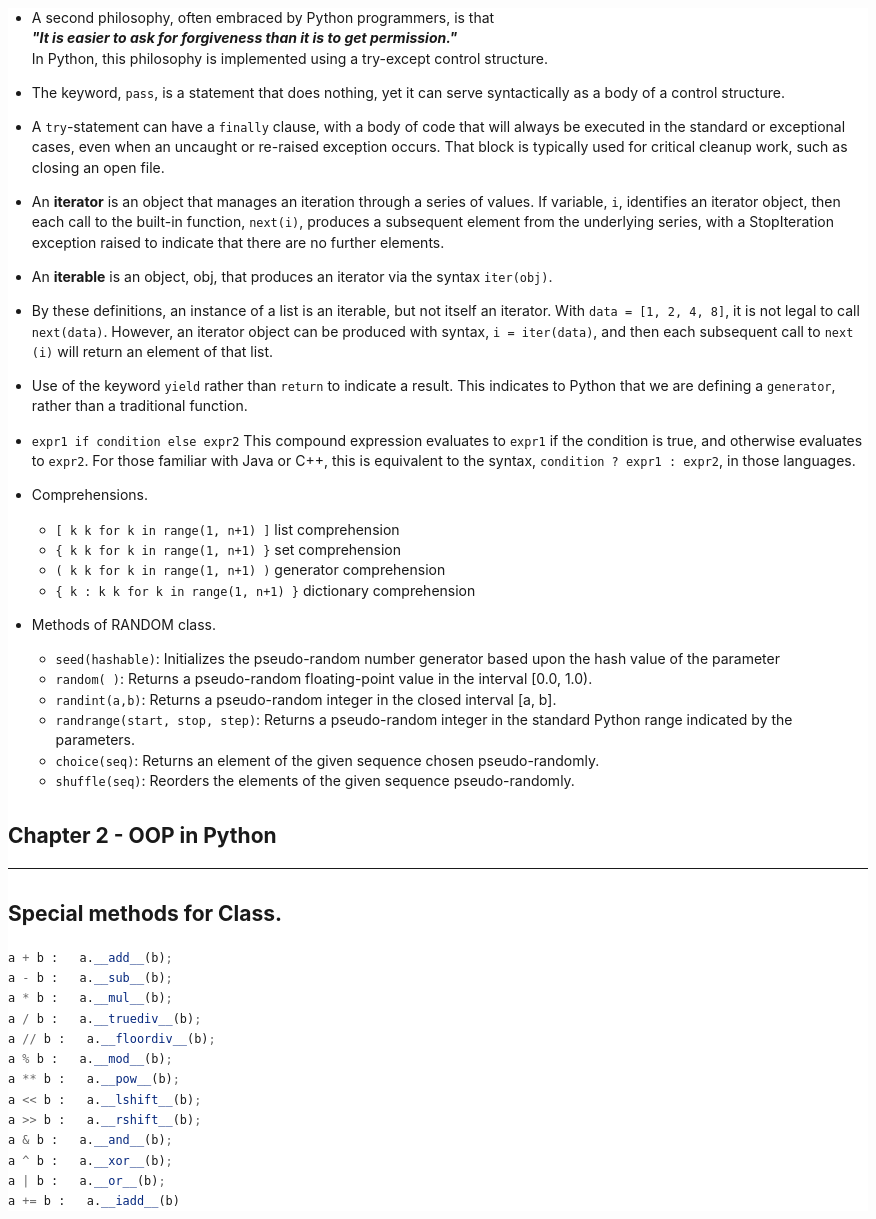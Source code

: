  * A second philosophy, often embraced by Python programmers, is that   
***"It is
easier to ask for forgiveness than it is to get permission."***  
In Python, this philosophy is implemented using a try-except control structure.

* The keyword, `pass`, is a statement that does nothing, yet it can serve syntactically
as a body of a control structure.
* A `try`-statement can have a `finally` clause, with a body of
code that will always be executed in the standard or exceptional cases, even when
an uncaught or re-raised exception occurs. That block is typically used for critical
cleanup work, such as closing an open file.


* An **iterator** is an object that manages an iteration through a series of values. If
variable, `i`, identifies an iterator object, then each call to the built-in function,
`next(i)`, produces a subsequent element from the underlying series, with a
StopIteration exception raised to indicate that there are no further elements.
* An **iterable** is an object, obj, that produces an iterator via the syntax `iter(obj)`.
 
* By these definitions, an instance of a list is an iterable, but not itself an iterator.
With `data = [1, 2, 4, 8]`, it is not legal to call `next(data)`. However, an iterator
object can be produced with syntax, `i = iter(data)`, and then each subsequent call
to `next(i)` will return an element of that list.
* Use of the keyword `yield` rather than `return` to indicate a result. This indicates
 to Python that we are defining a `generator`, rather than a traditional function.

* `expr1 if condition else expr2`
This compound expression evaluates to `expr1` if the condition is true, and otherwise
evaluates to `expr2`. For those familiar with Java or C++, this is equivalent to the
syntax, `condition ? expr1 : expr2`, in those languages.

* Comprehensions.
   * `[ k k for k in range(1, n+1) ]`      list comprehension
   * `{ k k for k in range(1, n+1) }`      set comprehension
   * `( k k for k in range(1, n+1) )`      generator comprehension
   * `{ k : k k for k in range(1, n+1) }`  dictionary comprehension

* Methods of RANDOM class.
   * `seed(hashable)`:           Initializes the pseudo-random number generator based upon the hash value of the parameter
   * `random( )`:                Returns a pseudo-random floating-point value in the interval [0.0, 1.0).
   * `randint(a,b)`:             Returns a pseudo-random integer in the closed interval [a, b].
   * `randrange(start, stop, step)`:  Returns a pseudo-random integer in the standard Python range indicated by the parameters.
   * `choice(seq)`:              Returns an element of the given sequence chosen pseudo-randomly.
   * `shuffle(seq)`:             Reorders the elements of the given sequence pseudo-randomly.

## Chapter 2 - OOP in Python
---
## Special methods for Class.
```python
a + b :   a.__add__(b);
a - b :   a.__sub__(b);
a * b :   a.__mul__(b);
a / b :   a.__truediv__(b);
a // b :   a.__floordiv__(b);
a % b :   a.__mod__(b);
a ** b :   a.__pow__(b);
a << b :   a.__lshift__(b);
a >> b :   a.__rshift__(b);
a & b :   a.__and__(b);
a ^ b :   a.__xor__(b);
a | b :   a.__or__(b);
a += b :   a.__iadd__(b)
```
